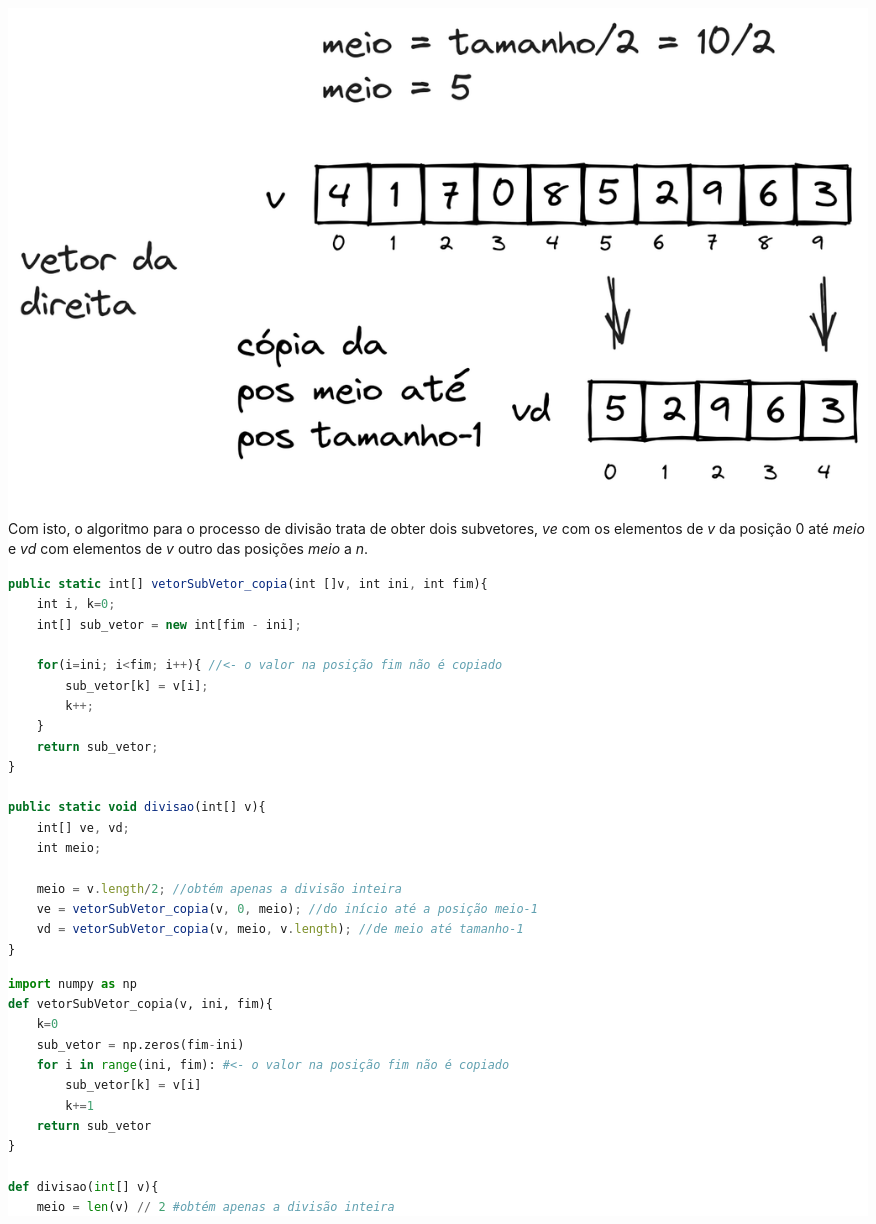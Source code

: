 ![merge_sort_dividir_p4](img/merge_sort_dividir_p4.png)

Com isto, o algoritmo para o processo de divisão trata de obter dois subvetores, $ve$ com os elementos de $v$ da posição 0 até $meio$ e $vd$ com elementos de $v$ outro das posições $meio$ a $n$.

```javascript
public static int[] vetorSubVetor_copia(int []v, int ini, int fim){
    int i, k=0;
    int[] sub_vetor = new int[fim - ini];
    
    for(i=ini; i<fim; i++){ //<- o valor na posição fim não é copiado
        sub_vetor[k] = v[i];
        k++;
    }
    return sub_vetor;
}

public static void divisao(int[] v){
    int[] ve, vd;
    int meio;

    meio = v.length/2; //obtém apenas a divisão inteira
    ve = vetorSubVetor_copia(v, 0, meio); //do início até a posição meio-1
    vd = vetorSubVetor_copia(v, meio, v.length); //de meio até tamanho-1
}
```

```python
import numpy as np
def vetorSubVetor_copia(v, ini, fim){
    k=0
    sub_vetor = np.zeros(fim-ini)
    for i in range(ini, fim): #<- o valor na posição fim não é copiado
        sub_vetor[k] = v[i]
        k+=1
    return sub_vetor
}

def divisao(int[] v){
    meio = len(v) // 2 #obtém apenas a divisão inteira
```